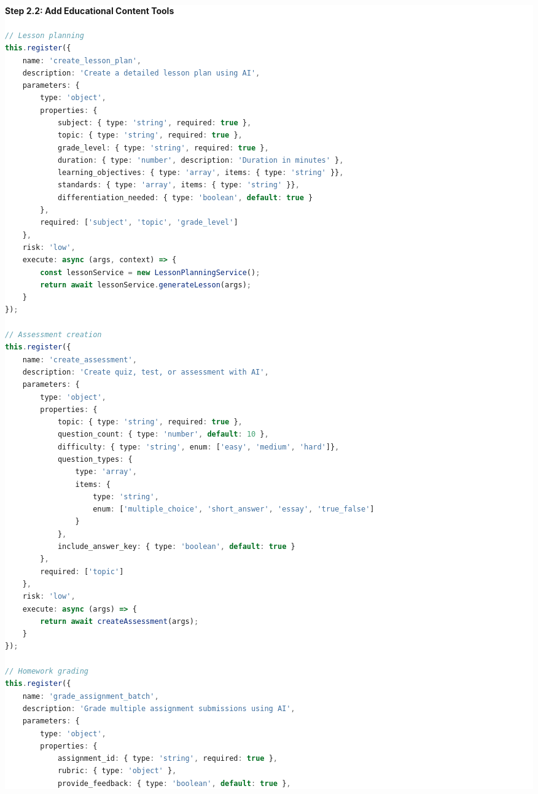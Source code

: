 #### Step 2.2: Add Educational Content Tools
```typescript
// Lesson planning
this.register({
    name: 'create_lesson_plan',
    description: 'Create a detailed lesson plan using AI',
    parameters: {
        type: 'object',
        properties: {
            subject: { type: 'string', required: true },
            topic: { type: 'string', required: true },
            grade_level: { type: 'string', required: true },
            duration: { type: 'number', description: 'Duration in minutes' },
            learning_objectives: { type: 'array', items: { type: 'string' }},
            standards: { type: 'array', items: { type: 'string' }},
            differentiation_needed: { type: 'boolean', default: true }
        },
        required: ['subject', 'topic', 'grade_level']
    },
    risk: 'low',
    execute: async (args, context) => {
        const lessonService = new LessonPlanningService();
        return await lessonService.generateLesson(args);
    }
});

// Assessment creation
this.register({
    name: 'create_assessment',
    description: 'Create quiz, test, or assessment with AI',
    parameters: {
        type: 'object',
        properties: {
            topic: { type: 'string', required: true },
            question_count: { type: 'number', default: 10 },
            difficulty: { type: 'string', enum: ['easy', 'medium', 'hard']},
            question_types: { 
                type: 'array',
                items: { 
                    type: 'string',
                    enum: ['multiple_choice', 'short_answer', 'essay', 'true_false']
                }
            },
            include_answer_key: { type: 'boolean', default: true }
        },
        required: ['topic']
    },
    risk: 'low',
    execute: async (args) => {
        return await createAssessment(args);
    }
});

// Homework grading
this.register({
    name: 'grade_assignment_batch',
    description: 'Grade multiple assignment submissions using AI',
    parameters: {
        type: 'object',
        properties: {
            assignment_id: { type: 'string', required: true },
            rubric: { type: 'object' },
            provide_feedback: { type: 'boolean', default: true },
```